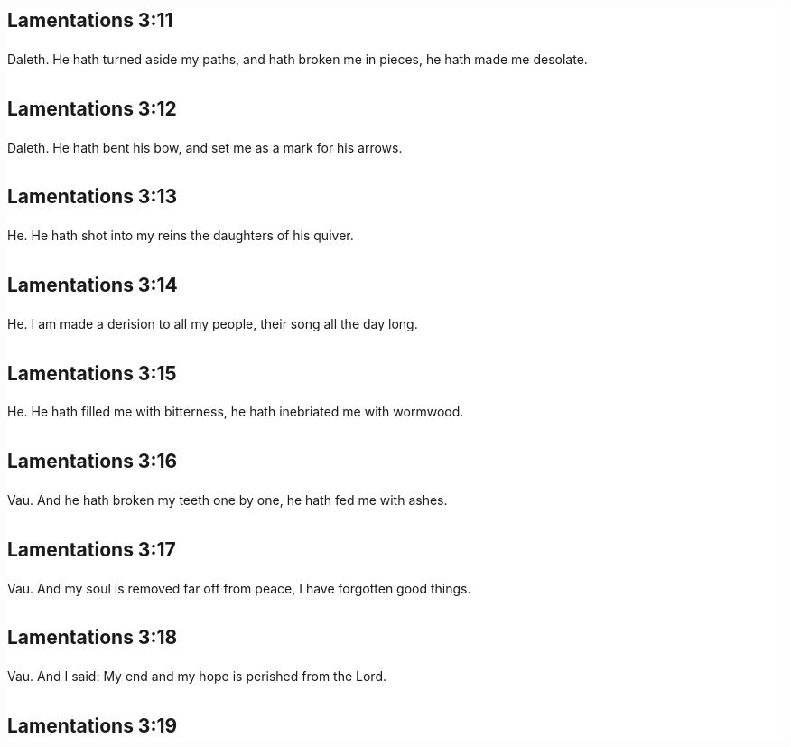 ## Lamentations 3:11

Daleth. He hath turned aside my paths, and hath broken me in pieces, he hath made me desolate.


<a id="org992ff2c"></a>

## Lamentations 3:12

Daleth. He hath bent his bow, and set me as a mark for his arrows.


<a id="org34a20f9"></a>

## Lamentations 3:13

He. He hath shot into my reins the daughters of his quiver.


<a id="org48ff07a"></a>

## Lamentations 3:14

He. I am made a derision to all my people, their song all the day long.


<a id="org4f239ec"></a>

## Lamentations 3:15

He. He hath filled me with bitterness, he hath inebriated me with wormwood.


<a id="org5f7a4dc"></a>

## Lamentations 3:16

Vau. And he hath broken my teeth one by one, he hath fed me with ashes.


<a id="org11168d3"></a>

## Lamentations 3:17

Vau. And my soul is removed far off from peace, I have forgotten good things.


<a id="orgbfb1d10"></a>

## Lamentations 3:18

Vau. And I said: My end and my hope is perished from the Lord.


<a id="org1be0de4"></a>

## Lamentations 3:19
